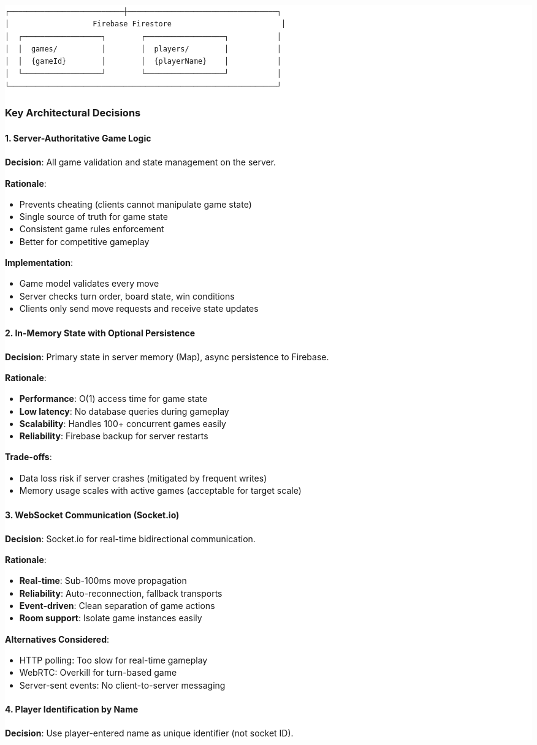```
┌──────────────────────────┼──────────────────────────────────┐
│                   Firebase Firestore                         │
│  ┌──────────────────┐        ┌──────────────────┐           │
│  │  games/          │        │  players/        │           │
│  │  {gameId}        │        │  {playerName}    │           │
│  └──────────────────┘        └──────────────────┘           │
└─────────────────────────────────────────────────────────────┘
```

### **Key Architectural Decisions**

#### 1. **Server-Authoritative Game Logic**
**Decision**: All game validation and state management on the server.

**Rationale**:
- Prevents cheating (clients cannot manipulate game state)
- Single source of truth for game state
- Consistent game rules enforcement
- Better for competitive gameplay

**Implementation**:
- Game model validates every move
- Server checks turn order, board state, win conditions
- Clients only send move requests and receive state updates

#### 2. **In-Memory State with Optional Persistence**
**Decision**: Primary state in server memory (Map), async persistence to Firebase.

**Rationale**:
- **Performance**: O(1) access time for game state
- **Low latency**: No database queries during gameplay
- **Scalability**: Handles 100+ concurrent games easily
- **Reliability**: Firebase backup for server restarts

**Trade-offs**:
- Data loss risk if server crashes (mitigated by frequent writes)
- Memory usage scales with active games (acceptable for target scale)

#### 3. **WebSocket Communication (Socket.io)**
**Decision**: Socket.io for real-time bidirectional communication.

**Rationale**:
- **Real-time**: Sub-100ms move propagation
- **Reliability**: Auto-reconnection, fallback transports
- **Event-driven**: Clean separation of game actions
- **Room support**: Isolate game instances easily

**Alternatives Considered**:
- HTTP polling: Too slow for real-time gameplay
- WebRTC: Overkill for turn-based game
- Server-sent events: No client-to-server messaging

#### 4. **Player Identification by Name**
**Decision**: Use player-entered name as unique identifier (not socket ID).
